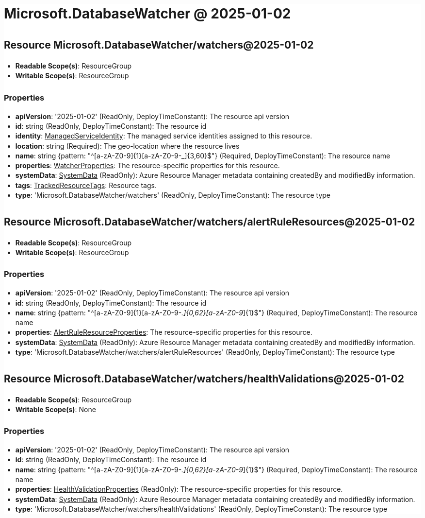 # Microsoft.DatabaseWatcher @ 2025-01-02

## Resource Microsoft.DatabaseWatcher/watchers@2025-01-02
* **Readable Scope(s)**: ResourceGroup
* **Writable Scope(s)**: ResourceGroup
### Properties
* **apiVersion**: '2025-01-02' (ReadOnly, DeployTimeConstant): The resource api version
* **id**: string (ReadOnly, DeployTimeConstant): The resource id
* **identity**: [ManagedServiceIdentity](#managedserviceidentity): The managed service identities assigned to this resource.
* **location**: string (Required): The geo-location where the resource lives
* **name**: string {pattern: "^[a-zA-Z0-9]{1}[a-zA-Z0-9-_]{3,60}$"} (Required, DeployTimeConstant): The resource name
* **properties**: [WatcherProperties](#watcherproperties): The resource-specific properties for this resource.
* **systemData**: [SystemData](#systemdata) (ReadOnly): Azure Resource Manager metadata containing createdBy and modifiedBy information.
* **tags**: [TrackedResourceTags](#trackedresourcetags): Resource tags.
* **type**: 'Microsoft.DatabaseWatcher/watchers' (ReadOnly, DeployTimeConstant): The resource type

## Resource Microsoft.DatabaseWatcher/watchers/alertRuleResources@2025-01-02
* **Readable Scope(s)**: ResourceGroup
* **Writable Scope(s)**: ResourceGroup
### Properties
* **apiVersion**: '2025-01-02' (ReadOnly, DeployTimeConstant): The resource api version
* **id**: string (ReadOnly, DeployTimeConstant): The resource id
* **name**: string {pattern: "^[a-zA-Z0-9]{1}[a-zA-Z0-9-_.]{0,62}[a-zA-Z0-9_]{1}$"} (Required, DeployTimeConstant): The resource name
* **properties**: [AlertRuleResourceProperties](#alertruleresourceproperties): The resource-specific properties for this resource.
* **systemData**: [SystemData](#systemdata) (ReadOnly): Azure Resource Manager metadata containing createdBy and modifiedBy information.
* **type**: 'Microsoft.DatabaseWatcher/watchers/alertRuleResources' (ReadOnly, DeployTimeConstant): The resource type

## Resource Microsoft.DatabaseWatcher/watchers/healthValidations@2025-01-02
* **Readable Scope(s)**: ResourceGroup
* **Writable Scope(s)**: None
### Properties
* **apiVersion**: '2025-01-02' (ReadOnly, DeployTimeConstant): The resource api version
* **id**: string (ReadOnly, DeployTimeConstant): The resource id
* **name**: string {pattern: "^[a-zA-Z0-9]{1}[a-zA-Z0-9-_.]{0,62}[a-zA-Z0-9_]{1}$"} (Required, DeployTimeConstant): The resource name
* **properties**: [HealthValidationProperties](#healthvalidationproperties) (ReadOnly): The resource-specific properties for this resource.
* **systemData**: [SystemData](#systemdata) (ReadOnly): Azure Resource Manager metadata containing createdBy and modifiedBy information.
* **type**: 'Microsoft.DatabaseWatcher/watchers/healthValidations' (ReadOnly, DeployTimeConstant): The resource type
